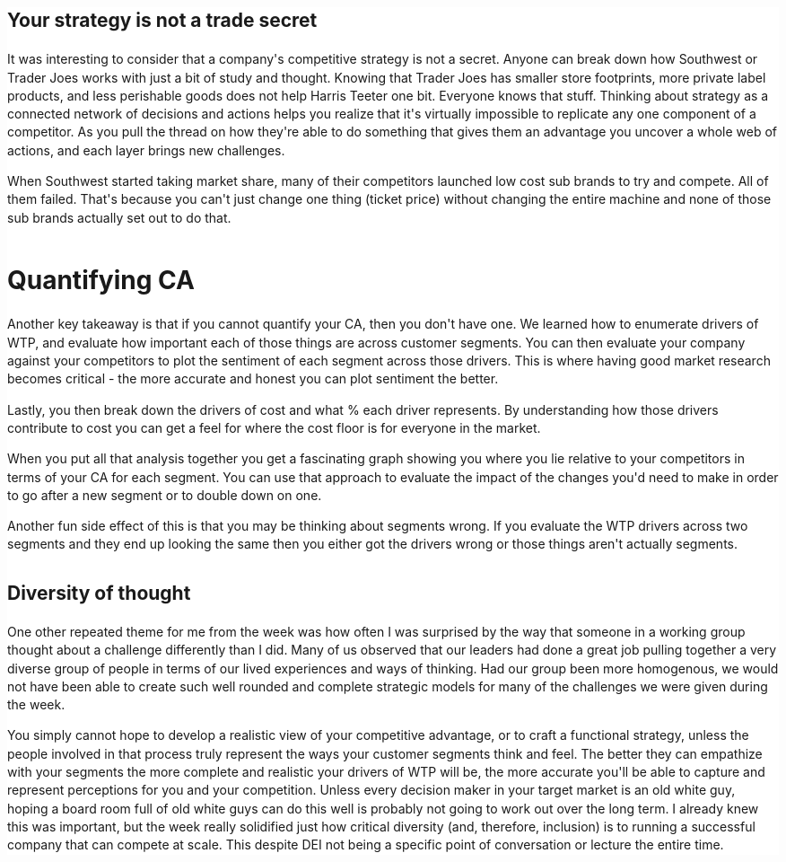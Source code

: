 ## Your strategy is not a trade secret
It was interesting to consider that a company's competitive strategy is not a secret.  Anyone can break down how Southwest or Trader Joes works with just a bit of study and thought.  Knowing that Trader Joes has smaller store footprints, more private label products, and less perishable goods does not help Harris Teeter one bit.  Everyone knows that stuff.  Thinking about strategy as a connected network of decisions and actions helps you realize that it's virtually impossible to replicate any one component of a competitor.  As you pull the thread on how they're able to do something that gives them an advantage you uncover a whole web of actions, and each layer brings new challenges.

When Southwest started taking market share, many of their competitors launched low cost sub brands to try and compete.  All of them failed.  That's because you can't just change one thing (ticket price) without changing the entire machine and none of those sub brands actually set out to do that.

# Quantifying CA
Another key takeaway is that if you cannot quantify your CA, then you don't have one.  We learned how to enumerate drivers of WTP, and evaluate how important each of those things are across customer segments.  You can then evaluate your company against your competitors to plot the sentiment of each segment across those drivers.  This is where having good market research becomes critical - the more accurate and honest you can plot sentiment the better.

Lastly, you then break down the drivers of cost and what % each driver represents.  By understanding how those drivers contribute to cost you can get a feel for where the cost floor is for everyone in the market.

When you put all that analysis together you get a fascinating graph showing you where you lie relative to your competitors in terms of your CA for each segment.  You can use that approach to evaluate the impact of the changes you'd need to make in order to go after a new segment or to double down on one.

Another fun side effect of this is that you may be thinking about segments wrong.  If you evaluate the WTP drivers across two segments and they end up looking the same then you either got the drivers wrong or those things aren't actually segments.

## Diversity of thought
One other repeated theme for me from the week was how often I was surprised by the way that someone in a working group thought about a challenge differently than I did.  Many of us observed that our leaders had done a great job pulling together a very diverse group of people in terms of our lived experiences and ways of thinking.  Had our group been more homogenous, we would not have been able to create such well rounded and complete strategic models for many of the challenges we were given during the week.

You simply cannot hope to develop a realistic view of your competitive advantage, or to craft a functional strategy, unless the people involved in that process truly represent the ways your customer segments think and feel.  The better they can empathize with your segments the more complete and realistic your drivers of WTP will be, the more accurate you'll be able to capture and represent perceptions for you and your competition.  Unless every decision maker in your target market is an old white guy, hoping a board room full of old white guys can do this well is probably not going to work out over the long term.  I already knew this was important, but the week really solidified just how critical diversity (and, therefore, inclusion) is to running a successful company that can compete at scale.  This despite DEI not being a specific point of conversation or lecture the entire time.
